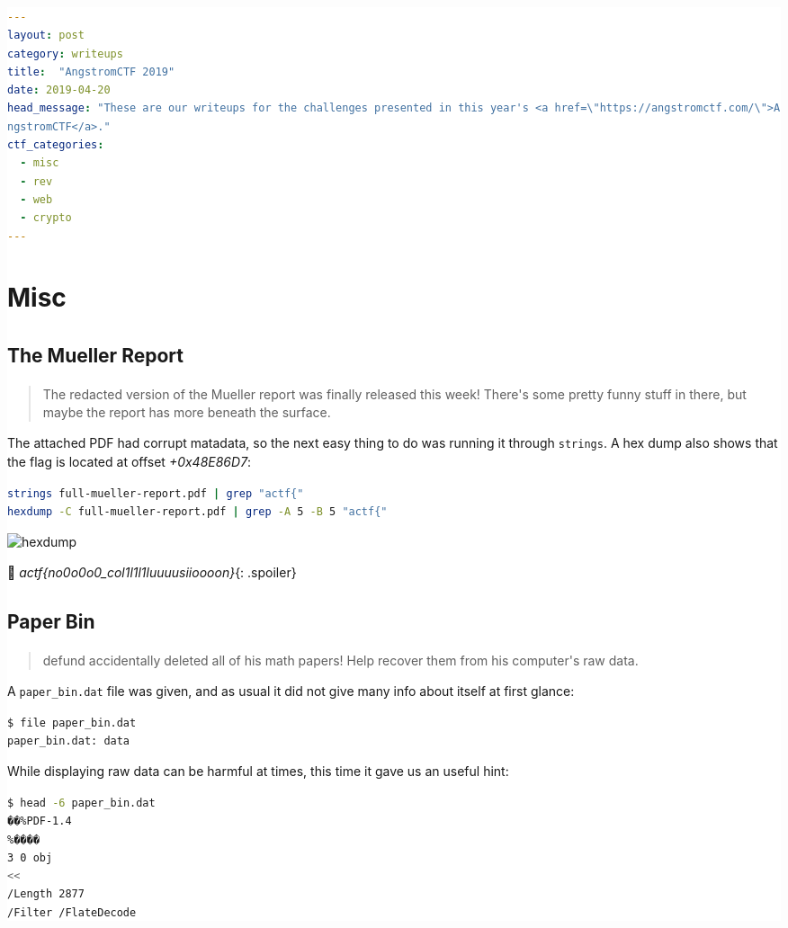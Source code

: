 ```yaml
---
layout: post
category: writeups
title:  "AngstromCTF 2019"
date: 2019-04-20
head_message: "These are our writeups for the challenges presented in this year's <a href=\"https://angstromctf.com/\">AngstromCTF</a>."
ctf_categories:
  - misc
  - rev
  - web
  - crypto
---
```


<script src="{{ "/assets/vendor/highlightjs/build/languages/lisp.min.js" | prepend: site.baseurl }}"></script>

# Misc

## The Mueller Report

> The redacted version of the Mueller report was finally released this week! There's some pretty funny stuff in there, but maybe the report has more beneath the surface.

The attached PDF had corrupt matadata, so the next easy thing to do was running it through `strings`. A hex dump also shows that the flag is located at offset _+0x48E86D7_:

```bash
strings full-mueller-report.pdf | grep "actf{"
hexdump -C full-mueller-report.pdf | grep -A 5 -B 5 "actf{"
```

![hexdump](/assets/img/AngstromCTF_2019/mueller.png)

🏁 _actf{no0o0o0_col1l1l1luuuusiioooon}_{: .spoiler}

## Paper Bin

> defund accidentally deleted all of his math papers! Help recover them from his computer's raw data.

A `paper_bin.dat` file was given, and as usual it did not give many info about itself at first glance:

```bash
$ file paper_bin.dat
paper_bin.dat: data
```

While displaying raw data can be harmful at times, this time it gave us an useful hint:

```bash
$ head -6 paper_bin.dat
��%PDF-1.4
%����
3 0 obj
<<
/Length 2877
/Filter /FlateDecode
```

